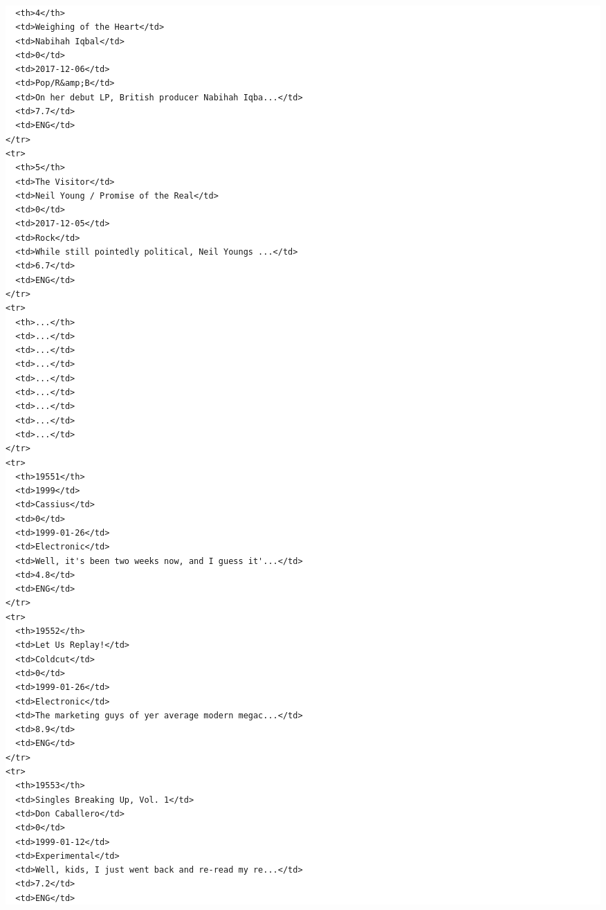       <th>4</th>
      <td>Weighing of the Heart</td>
      <td>Nabihah Iqbal</td>
      <td>0</td>
      <td>2017-12-06</td>
      <td>Pop/R&amp;B</td>
      <td>On her debut LP, British producer Nabihah Iqba...</td>
      <td>7.7</td>
      <td>ENG</td>
    </tr>
    <tr>
      <th>5</th>
      <td>The Visitor</td>
      <td>Neil Young / Promise of the Real</td>
      <td>0</td>
      <td>2017-12-05</td>
      <td>Rock</td>
      <td>While still pointedly political, Neil Youngs ...</td>
      <td>6.7</td>
      <td>ENG</td>
    </tr>
    <tr>
      <th>...</th>
      <td>...</td>
      <td>...</td>
      <td>...</td>
      <td>...</td>
      <td>...</td>
      <td>...</td>
      <td>...</td>
      <td>...</td>
    </tr>
    <tr>
      <th>19551</th>
      <td>1999</td>
      <td>Cassius</td>
      <td>0</td>
      <td>1999-01-26</td>
      <td>Electronic</td>
      <td>Well, it's been two weeks now, and I guess it'...</td>
      <td>4.8</td>
      <td>ENG</td>
    </tr>
    <tr>
      <th>19552</th>
      <td>Let Us Replay!</td>
      <td>Coldcut</td>
      <td>0</td>
      <td>1999-01-26</td>
      <td>Electronic</td>
      <td>The marketing guys of yer average modern megac...</td>
      <td>8.9</td>
      <td>ENG</td>
    </tr>
    <tr>
      <th>19553</th>
      <td>Singles Breaking Up, Vol. 1</td>
      <td>Don Caballero</td>
      <td>0</td>
      <td>1999-01-12</td>
      <td>Experimental</td>
      <td>Well, kids, I just went back and re-read my re...</td>
      <td>7.2</td>
      <td>ENG</td>